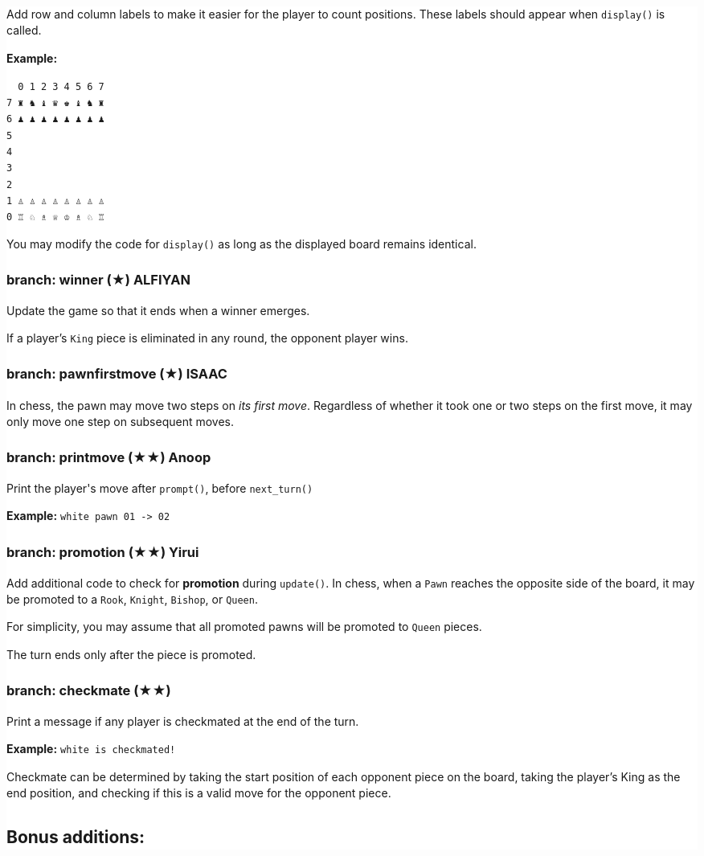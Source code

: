 Add row and column labels to make it easier for the player to count positions. These labels should appear when `display()` is called.

**Example:**  
```
  0 1 2 3 4 5 6 7
7 ♜ ♞ ♝ ♛ ♚ ♝ ♞ ♜
6 ♟︎ ♟︎ ♟︎ ♟︎ ♟︎ ♟︎ ♟︎ ♟︎
5                
4                
3                
2                
1 ♙ ♙ ♙ ♙ ♙ ♙ ♙ ♙
0 ♖ ♘ ♗ ♕ ♔ ♗ ♘ ♖
```

You may modify the code for `display()` as long as the displayed board remains identical.

### branch: **winner** (★) ALFIYAN

Update the game so that it ends when a winner emerges.

If a player’s `King` piece is eliminated in any round, the opponent player wins.

### branch: **pawnfirstmove** (★) ISAAC
In chess, the pawn may move two steps on *its first move*. Regardless of whether it took one or two steps on the first move, it may only move one step on subsequent moves.

### branch: **printmove** (★★) Anoop

Print the player's move after `prompt()`, before `next_turn()`

**Example:** `white pawn 01 -> 02`

### branch: **promotion** (★★) Yirui

Add additional code to check for **promotion** during `update()`. In chess, when a `Pawn` reaches the opposite side of the board, it may be promoted to a `Rook`, `Knight`, `Bishop`, or `Queen`.

For simplicity, you may assume that all promoted pawns will be promoted to `Queen` pieces.

The turn ends only after the piece is promoted.

### branch: **checkmate** (★★)

Print a message if any player is checkmated at the end of the turn.

**Example:** `white is checkmated!`

Checkmate can be determined by taking the start position of each opponent piece on the board, taking the player’s King as the end position, and checking if this is a valid move for the opponent piece.



## Bonus additions:
